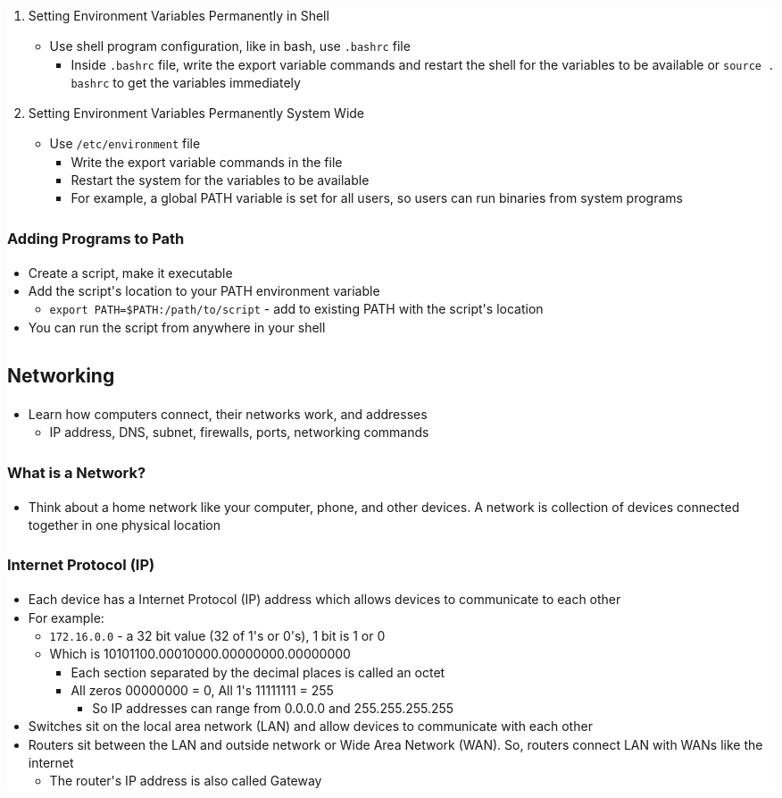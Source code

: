 ``` shell

```

1.  Setting Environment Variables Permanently in Shell

    - Use shell program configuration, like in bash, use `.bashrc` file
      - Inside `.bashrc` file, write the export variable commands and
        restart the shell for the variables to be available or
        `source .bashrc` to get the variables immediately

2.  Setting Environment Variables Permanently System Wide

    - Use `/etc/environment` file
      - Write the export variable commands in the file
      - Restart the system for the variables to be available
      - For example, a global PATH variable is set for all users, so
        users can run binaries from system programs

### Adding Programs to Path

- Create a script, make it executable
- Add the script's location to your PATH environment variable
  - `export PATH=$PATH:/path/to/script` - add to existing PATH with the
    script's location
- You can run the script from anywhere in your shell

## Networking

- Learn how computers connect, their networks work, and addresses
  - IP address, DNS, subnet, firewalls, ports, networking commands

### What is a Network?

- Think about a home network like your computer, phone, and other
  devices. A network is collection of devices connected together in one
  physical location

### Internet Protocol (IP)

- Each device has a Internet Protocol (IP) address which allows devices
  to communicate to each other
- For example:
  - `172.16.0.0` - a 32 bit value (32 of 1's or 0's), 1 bit is 1 or 0
  - Which is 10101100.00010000.00000000.00000000
    - Each section separated by the decimal places is called an octet
    - All zeros 00000000 = 0, All 1's 11111111 = 255
      - So IP addresses can range from 0.0.0.0 and 255.255.255.255
- Switches sit on the local area network (LAN) and allow devices to
  communicate with each other
- Routers sit between the LAN and outside network or Wide Area Network
  (WAN). So, routers connect LAN with WANs like the internet
  - The router's IP address is also called Gateway
